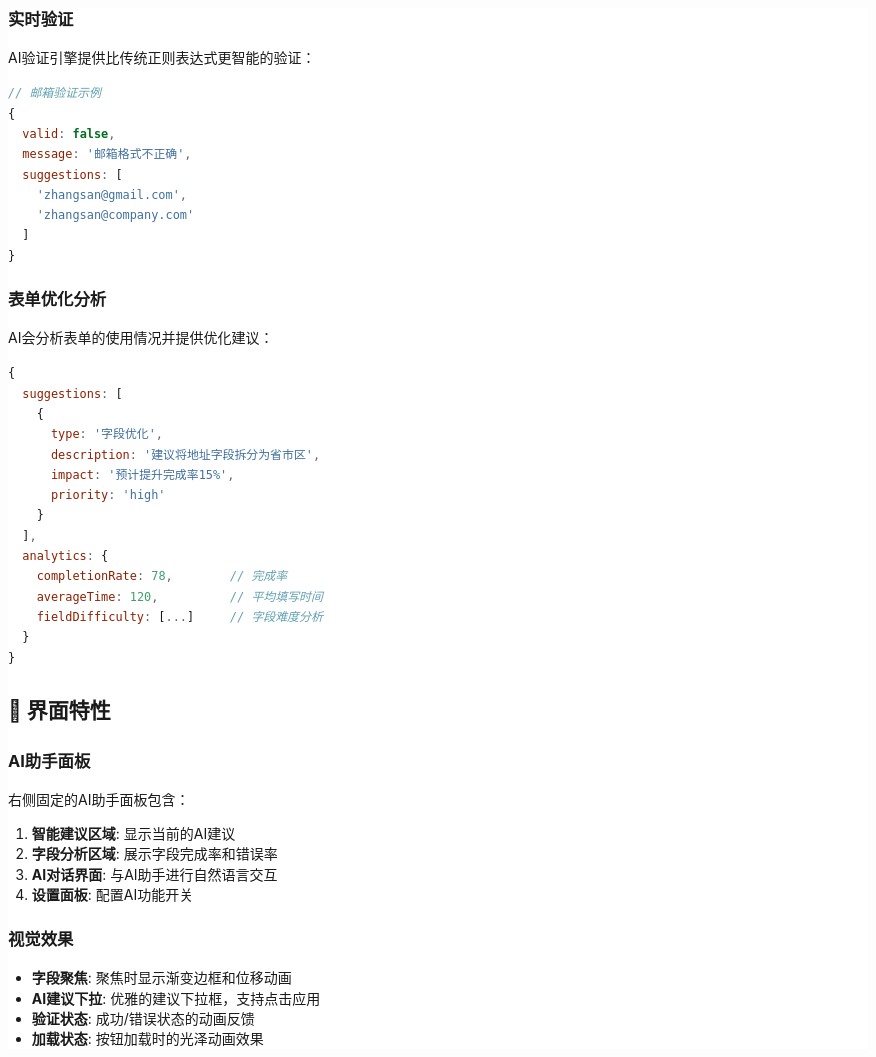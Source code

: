 ### 实时验证

AI验证引擎提供比传统正则表达式更智能的验证：

```javascript
// 邮箱验证示例
{
  valid: false,
  message: '邮箱格式不正确',
  suggestions: [
    'zhangsan@gmail.com',
    'zhangsan@company.com'
  ]
}
```

### 表单优化分析

AI会分析表单的使用情况并提供优化建议：

```javascript
{
  suggestions: [
    {
      type: '字段优化',
      description: '建议将地址字段拆分为省市区',
      impact: '预计提升完成率15%',
      priority: 'high'
    }
  ],
  analytics: {
    completionRate: 78,        // 完成率
    averageTime: 120,          // 平均填写时间
    fieldDifficulty: [...]     // 字段难度分析
  }
}
```

## 🎨 界面特性

### AI助手面板

右侧固定的AI助手面板包含：

1. **智能建议区域**: 显示当前的AI建议
2. **字段分析区域**: 展示字段完成率和错误率
3. **AI对话界面**: 与AI助手进行自然语言交互
4. **设置面板**: 配置AI功能开关

### 视觉效果

- **字段聚焦**: 聚焦时显示渐变边框和位移动画
- **AI建议下拉**: 优雅的建议下拉框，支持点击应用
- **验证状态**: 成功/错误状态的动画反馈
- **加载状态**: 按钮加载时的光泽动画效果
